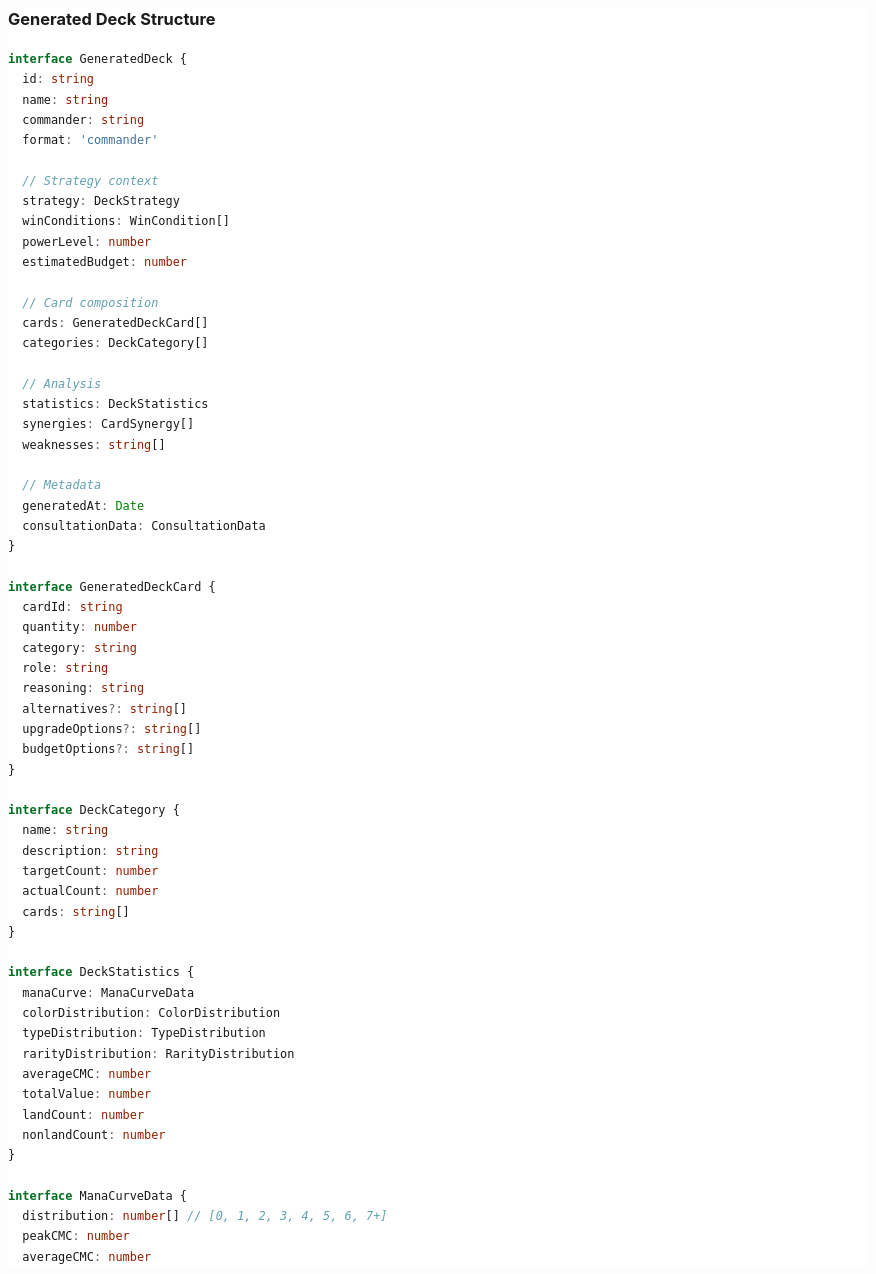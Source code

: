 
### Generated Deck Structure
```typescript
interface GeneratedDeck {
  id: string
  name: string
  commander: string
  format: 'commander'
  
  // Strategy context
  strategy: DeckStrategy
  winConditions: WinCondition[]
  powerLevel: number
  estimatedBudget: number
  
  // Card composition
  cards: GeneratedDeckCard[]
  categories: DeckCategory[]
  
  // Analysis
  statistics: DeckStatistics
  synergies: CardSynergy[]
  weaknesses: string[]
  
  // Metadata
  generatedAt: Date
  consultationData: ConsultationData
}

interface GeneratedDeckCard {
  cardId: string
  quantity: number
  category: string
  role: string
  reasoning: string
  alternatives?: string[]
  upgradeOptions?: string[]
  budgetOptions?: string[]
}

interface DeckCategory {
  name: string
  description: string
  targetCount: number
  actualCount: number
  cards: string[]
}

interface DeckStatistics {
  manaCurve: ManaCurveData
  colorDistribution: ColorDistribution
  typeDistribution: TypeDistribution
  rarityDistribution: RarityDistribution
  averageCMC: number
  totalValue: number
  landCount: number
  nonlandCount: number
}

interface ManaCurveData {
  distribution: number[] // [0, 1, 2, 3, 4, 5, 6, 7+]
  peakCMC: number
  averageCMC: number
```